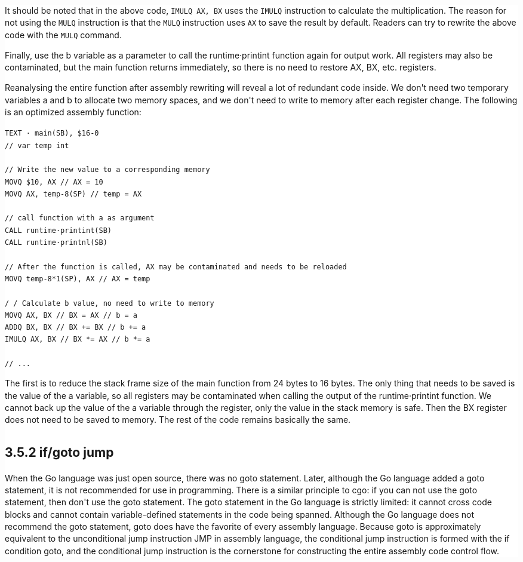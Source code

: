 It should be noted that in the above code, `IMULQ AX, BX` uses the `IMULQ` instruction to calculate the multiplication. The reason for not using the `MULQ` instruction is that the `MULQ` instruction uses `AX` to save the result by default. Readers can try to rewrite the above code with the `MULQ` command.

Finally, use the b variable as a parameter to call the runtime·printint function again for output work. All registers may also be contaminated, but the main function returns immediately, so there is no need to restore AX, BX, etc. registers.

Reanalysing the entire function after assembly rewriting will reveal a lot of redundant code inside. We don't need two temporary variables a and b to allocate two memory spaces, and we don't need to write to memory after each register change. The following is an optimized assembly function:

```
TEXT · main(SB), $16-0
// var temp int

// Write the new value to a corresponding memory
MOVQ $10, AX // AX = 10
MOVQ AX, temp-8(SP) // temp = AX

// call function with a as argument
CALL runtime·printint(SB)
CALL runtime·printnl(SB)

// After the function is called, AX may be contaminated and needs to be reloaded
MOVQ temp-8*1(SP), AX // AX = temp

/ / Calculate b value, no need to write to memory
MOVQ AX, BX // BX = AX // b = a
ADDQ BX, BX // BX += BX // b += a
IMULQ AX, BX // BX *= AX // b *= a

// ...
```

The first is to reduce the stack frame size of the main function from 24 bytes to 16 bytes. The only thing that needs to be saved is the value of the a variable, so all registers may be contaminated when calling the output of the runtime·printint function. We cannot back up the value of the a variable through the register, only the value in the stack memory is safe. Then the BX register does not need to be saved to memory. The rest of the code remains basically the same.

## 3.5.2 if/goto jump

When the Go language was just open source, there was no goto statement. Later, although the Go language added a goto statement, it is not recommended for use in programming. There is a similar principle to cgo: if you can not use the goto statement, then don't use the goto statement. The goto statement in the Go language is strictly limited: it cannot cross code blocks and cannot contain variable-defined statements in the code being spanned. Although the Go language does not recommend the goto statement, goto does have the favorite of every assembly language. Because goto is approximately equivalent to the unconditional jump instruction JMP in assembly language, the conditional jump instruction is formed with the if condition goto, and the conditional jump instruction is the cornerstone for constructing the entire assembly code control flow.
